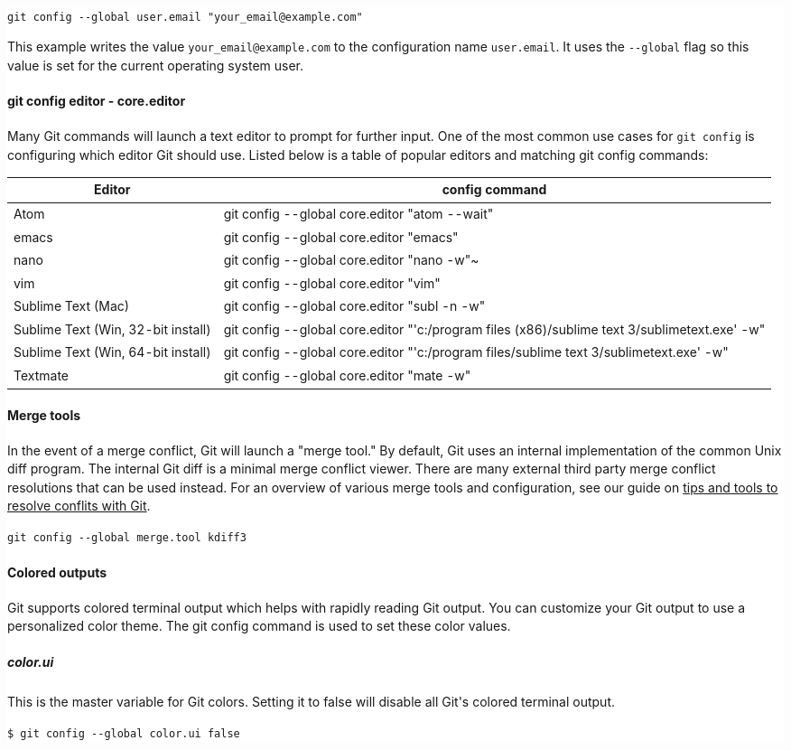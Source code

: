 ```
git config --global user.email "your_email@example.com"
```

This example writes the value `your_email@example.com` to the configuration name `user.email`. It uses the `--global` flag so this value is set for the current operating system user.

#### git config editor - core.editor

Many Git commands will launch a text editor to prompt for further input. One of the most common use cases for `git config` is configuring which editor Git should use. Listed below is a table of popular editors and matching git config commands:

| **Editor**                         |	**config command**                                                                          |
| ---------------------------------- | -------------------------------------------------------------------------------------------- |
| Atom	                             | git config --global core.editor "atom --wait"                                                |
| emacs	                             | git config --global core.editor "emacs"                                                      |
| nano	                             | git config --global core.editor "nano -w"~                                                   |
| vim	                             | git config --global core.editor "vim"                                                        |
| Sublime Text (Mac)                 | git config --global core.editor "subl -n -w"                                                 |
| Sublime Text (Win, 32-bit install) | git config --global core.editor "'c:/program files (x86)/sublime text 3/sublimetext.exe' -w" |
| Sublime Text (Win, 64-bit install) | git config --global core.editor "'c:/program files/sublime text 3/sublimetext.exe' -w"       |
| Textmate	                         | git config --global core.editor "mate -w"                                                    |

#### Merge tools

In the event of a merge conflict, Git will launch a "merge tool." By default, Git uses an internal implementation of the common Unix diff program. The internal Git diff is a minimal merge conflict viewer. There are many external third party merge conflict resolutions that can be used instead. For an overview of various merge tools and configuration, see our guide on [tips and tools to resolve conflits with Git](https://developer.atlassian.com/blog/2015/12/tips-tools-to-solve-git-conflicts/). 

```
git config --global merge.tool kdiff3
```

#### Colored outputs

Git supports colored terminal output which helps with rapidly reading Git output. You can customize your Git output to use a personalized color theme. The git config command is used to set these color values.

##### color.ui

This is the master variable for Git colors. Setting it to false will disable all Git's colored terminal output.

```
$ git config --global color.ui false
```
